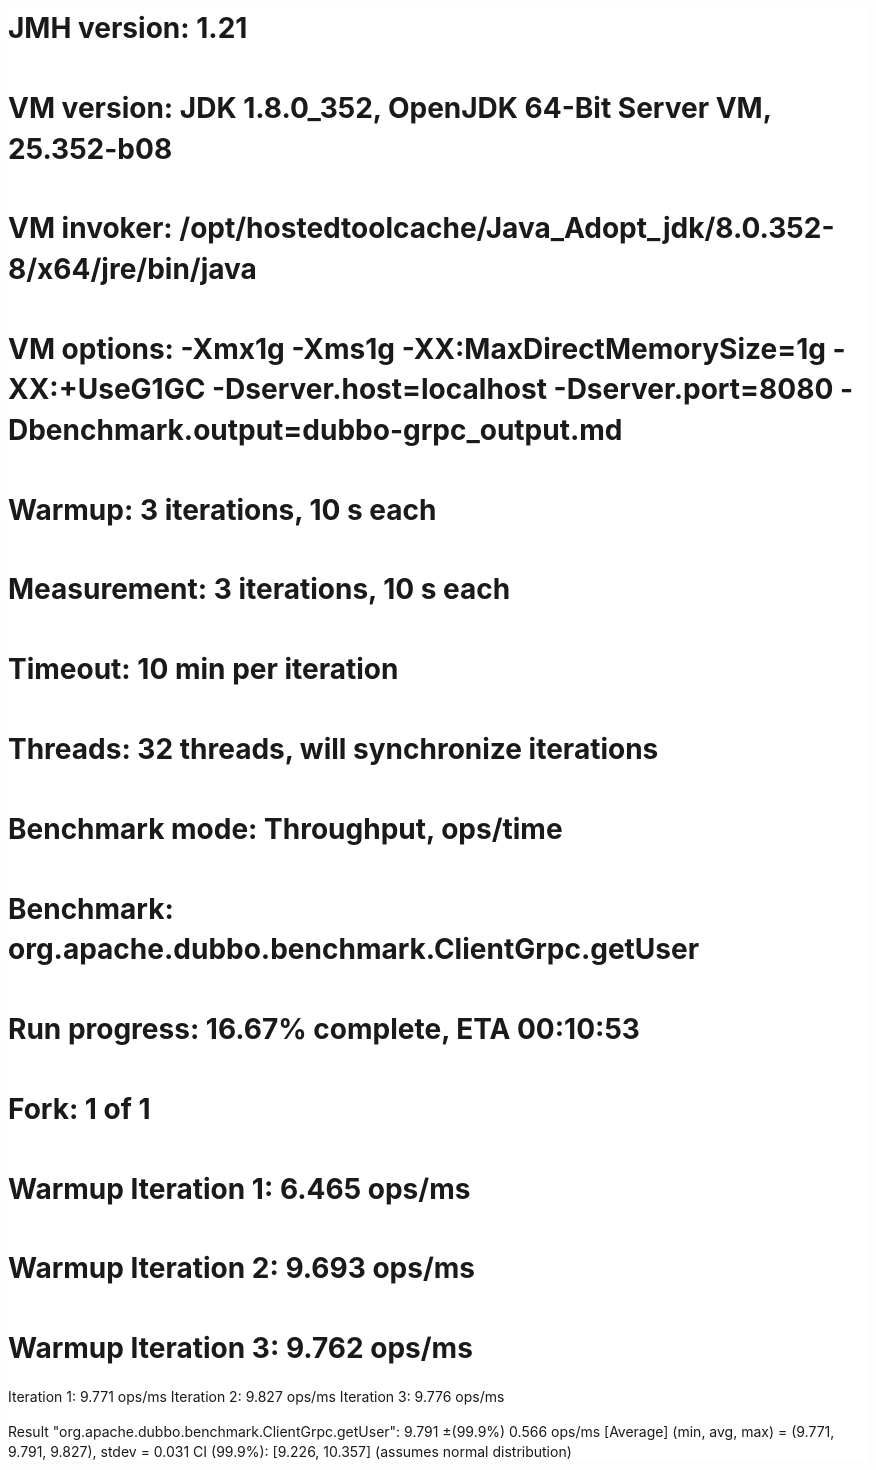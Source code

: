 
# JMH version: 1.21
# VM version: JDK 1.8.0_352, OpenJDK 64-Bit Server VM, 25.352-b08
# VM invoker: /opt/hostedtoolcache/Java_Adopt_jdk/8.0.352-8/x64/jre/bin/java
# VM options: -Xmx1g -Xms1g -XX:MaxDirectMemorySize=1g -XX:+UseG1GC -Dserver.host=localhost -Dserver.port=8080 -Dbenchmark.output=dubbo-grpc_output.md
# Warmup: 3 iterations, 10 s each
# Measurement: 3 iterations, 10 s each
# Timeout: 10 min per iteration
# Threads: 32 threads, will synchronize iterations
# Benchmark mode: Throughput, ops/time
# Benchmark: org.apache.dubbo.benchmark.ClientGrpc.getUser

# Run progress: 16.67% complete, ETA 00:10:53
# Fork: 1 of 1
# Warmup Iteration   1: 6.465 ops/ms
# Warmup Iteration   2: 9.693 ops/ms
# Warmup Iteration   3: 9.762 ops/ms
Iteration   1: 9.771 ops/ms
Iteration   2: 9.827 ops/ms
Iteration   3: 9.776 ops/ms


Result "org.apache.dubbo.benchmark.ClientGrpc.getUser":
  9.791 ±(99.9%) 0.566 ops/ms [Average]
  (min, avg, max) = (9.771, 9.791, 9.827), stdev = 0.031
  CI (99.9%): [9.226, 10.357] (assumes normal distribution)

